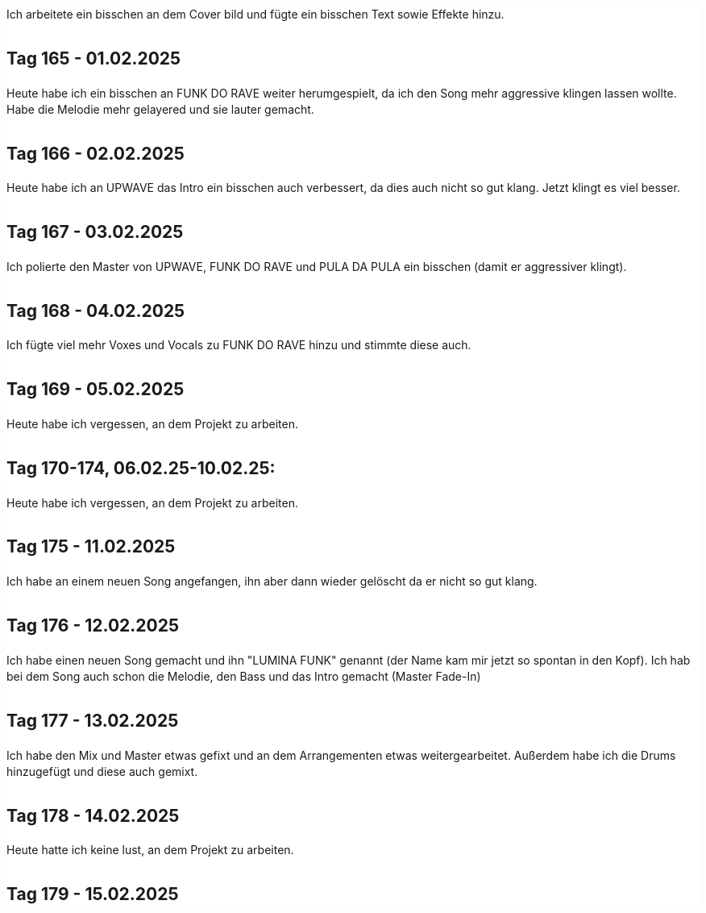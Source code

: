 Ich arbeitete ein bisschen an dem Cover bild und fügte ein bisschen Text sowie Effekte hinzu.

## Tag 165 - 01.02.2025

Heute habe ich ein bisschen an FUNK DO RAVE weiter herumgespielt, da ich den Song mehr aggressive klingen lassen wollte. Habe die Melodie mehr gelayered und sie lauter gemacht.

## Tag 166 - 02.02.2025

Heute habe ich an UPWAVE das Intro ein bisschen auch verbessert, da dies auch nicht so gut klang. Jetzt klingt es viel besser.

## Tag 167 - 03.02.2025

Ich polierte den Master von UPWAVE, FUNK DO RAVE und PULA DA PULA ein bisschen (damit er aggressiver klingt).

## Tag 168 - 04.02.2025

Ich fügte viel mehr Voxes und Vocals zu FUNK DO RAVE hinzu und stimmte diese auch.

## Tag 169 - 05.02.2025

Heute habe ich vergessen, an dem Projekt zu arbeiten.

## Tag 170-174, 06.02.25-10.02.25:

Heute habe ich vergessen, an dem Projekt zu arbeiten.

## Tag 175 - 11.02.2025

Ich habe an einem neuen Song angefangen, ihn aber dann wieder gelöscht da er nicht so gut klang.

## Tag 176 - 12.02.2025

Ich habe einen neuen Song gemacht und ihn "LUMINA FUNK" genannt (der Name kam mir jetzt so spontan in den Kopf). Ich hab bei dem Song auch schon die Melodie, den Bass und das Intro gemacht (Master Fade-In)

## Tag 177 - 13.02.2025

Ich habe den Mix und Master etwas gefixt und an dem Arrangementen etwas weitergearbeitet. Außerdem habe ich die Drums hinzugefügt und diese auch gemixt.

## Tag 178 - 14.02.2025

Heute hatte ich keine lust, an dem Projekt zu arbeiten.

## Tag 179 - 15.02.2025
